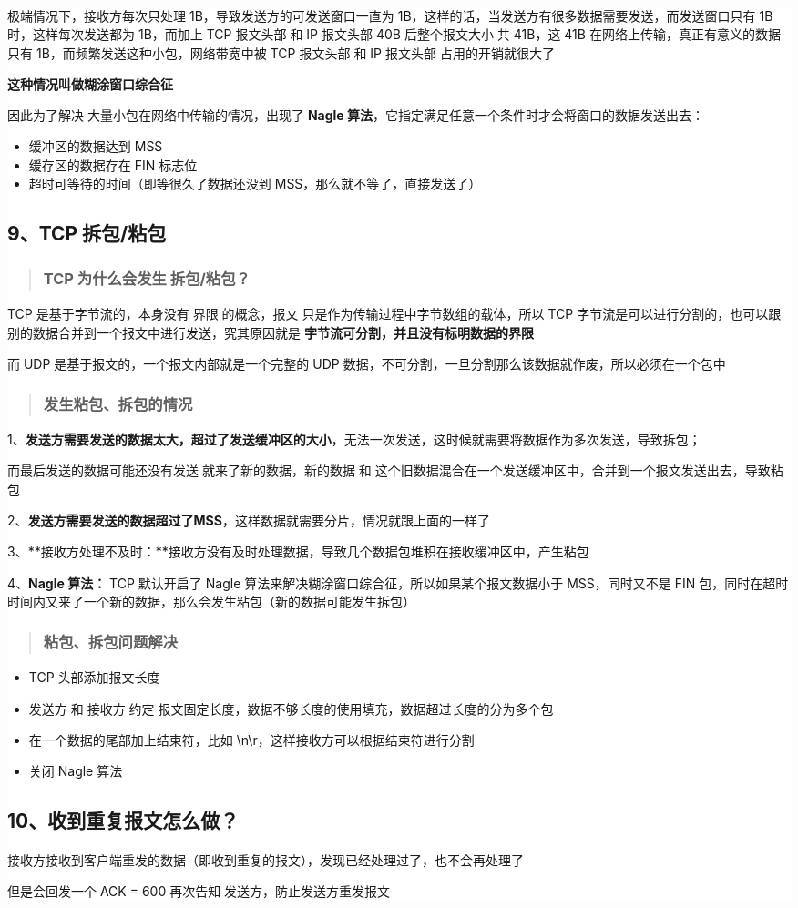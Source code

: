 极端情况下，接收方每次只处理 1B，导致发送方的可发送窗口一直为 1B，这样的话，当发送方有很多数据需要发送，而发送窗口只有 1B 时，这样每次发送都为 1B，而加上 TCP 报文头部 和 IP 报文头部 40B 后整个报文大小 共 41B，这 41B 在网络上传输，真正有意义的数据只有 1B，而频繁发送这种小包，网络带宽中被 TCP 报文头部 和 IP 报文头部 占用的开销就很大了

**这种情况叫做糊涂窗口综合征**



因此为了解决 大量小包在网络中传输的情况，出现了 **Nagle 算法**，它指定满足任意一个条件时才会将窗口的数据发送出去：

- 缓冲区的数据达到 MSS
- 缓存区的数据存在 FIN 标志位
- 超时可等待的时间（即等很久了数据还没到 MSS，那么就不等了，直接发送了）





## 9、TCP 拆包/粘包



> ### TCP 为什么会发生 拆包/粘包？

TCP 是基于字节流的，本身没有 界限 的概念，报文 只是作为传输过程中字节数组的载体，所以 TCP 字节流是可以进行分割的，也可以跟别的数据合并到一个报文中进行发送，究其原因就是 **字节流可分割，并且没有标明数据的界限**

而 UDP 是基于报文的，一个报文内部就是一个完整的 UDP 数据，不可分割，一旦分割那么该数据就作废，所以必须在一个包中



> ### 发生粘包、拆包的情况

1、**发送方需要发送的数据太大，超过了发送缓冲区的大小**，无法一次发送，这时候就需要将数据作为多次发送，导致拆包；

而最后发送的数据可能还没有发送 就来了新的数据，新的数据 和 这个旧数据混合在一个发送缓冲区中，合并到一个报文发送出去，导致粘包

2、**发送方需要发送的数据超过了MSS**，这样数据就需要分片，情况就跟上面的一样了

3、**接收方处理不及时：**接收方没有及时处理数据，导致几个数据包堆积在接收缓冲区中，产生粘包

4、**Nagle 算法：** TCP 默认开启了 Nagle 算法来解决糊涂窗口综合征，所以如果某个报文数据小于 MSS，同时又不是 FIN 包，同时在超时时间内又来了一个新的数据，那么会发生粘包（新的数据可能发生拆包）



> ### 粘包、拆包问题解决

- TCP 头部添加报文长度
- 发送方 和 接收方 约定 报文固定长度，数据不够长度的使用填充，数据超过长度的分为多个包

- 在一个数据的尾部加上结束符，比如 \n\r，这样接收方可以根据结束符进行分割

- 关闭 Nagle 算法





## 10、收到重复报文怎么做？

接收方接收到客户端重发的数据（即收到重复的报文），发现已经处理过了，也不会再处理了

但是会回发一个 ACK = 600 再次告知 发送方，防止发送方重发报文